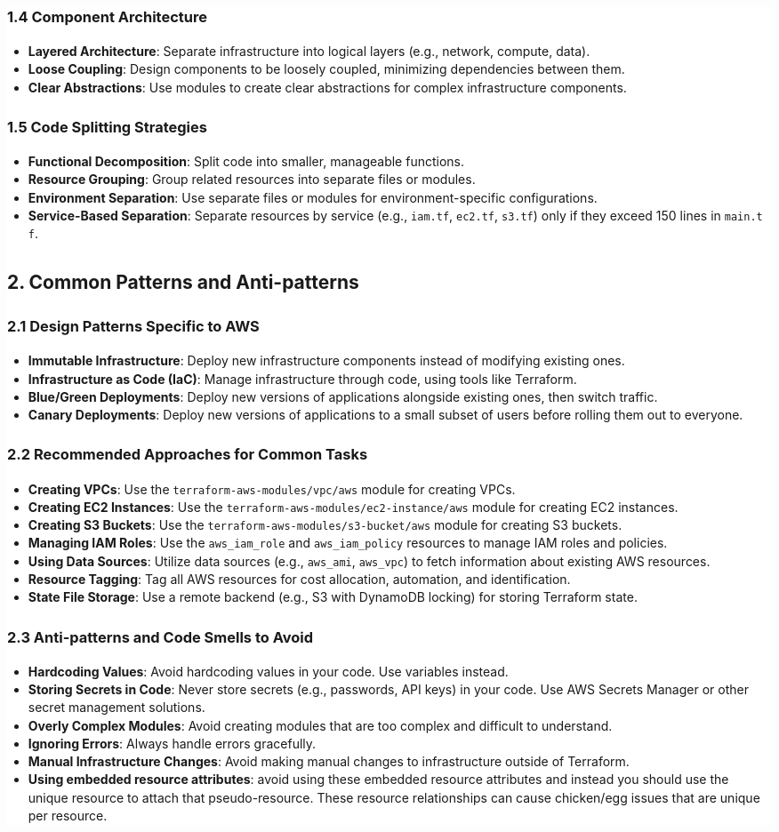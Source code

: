 
### 1.4 Component Architecture

-   **Layered Architecture**: Separate infrastructure into logical layers (e.g., network, compute, data).
-   **Loose Coupling**: Design components to be loosely coupled, minimizing dependencies between them.
-   **Clear Abstractions**: Use modules to create clear abstractions for complex infrastructure components.

### 1.5 Code Splitting Strategies

-   **Functional Decomposition**: Split code into smaller, manageable functions.
-   **Resource Grouping**: Group related resources into separate files or modules.
-   **Environment Separation**: Use separate files or modules for environment-specific configurations.
-   **Service-Based Separation**: Separate resources by service (e.g., `iam.tf`, `ec2.tf`, `s3.tf`) only if they exceed 150 lines in `main.tf`.

## 2. Common Patterns and Anti-patterns

### 2.1 Design Patterns Specific to AWS

-   **Immutable Infrastructure**:  Deploy new infrastructure components instead of modifying existing ones.
-   **Infrastructure as Code (IaC)**: Manage infrastructure through code, using tools like Terraform.
-   **Blue/Green Deployments**:  Deploy new versions of applications alongside existing ones, then switch traffic.
-   **Canary Deployments**:  Deploy new versions of applications to a small subset of users before rolling them out to everyone.

### 2.2 Recommended Approaches for Common Tasks

-   **Creating VPCs**: Use the `terraform-aws-modules/vpc/aws` module for creating VPCs.
-   **Creating EC2 Instances**: Use the `terraform-aws-modules/ec2-instance/aws` module for creating EC2 instances.
-   **Creating S3 Buckets**: Use the `terraform-aws-modules/s3-bucket/aws` module for creating S3 buckets.
-   **Managing IAM Roles**: Use the `aws_iam_role` and `aws_iam_policy` resources to manage IAM roles and policies.
-   **Using Data Sources**: Utilize data sources (e.g., `aws_ami`, `aws_vpc`) to fetch information about existing AWS resources.
-   **Resource Tagging**:  Tag all AWS resources for cost allocation, automation, and identification.
-   **State File Storage**: Use a remote backend (e.g., S3 with DynamoDB locking) for storing Terraform state.

### 2.3 Anti-patterns and Code Smells to Avoid

-   **Hardcoding Values**:  Avoid hardcoding values in your code. Use variables instead.
-   **Storing Secrets in Code**:  Never store secrets (e.g., passwords, API keys) in your code. Use AWS Secrets Manager or other secret management solutions.
-   **Overly Complex Modules**:  Avoid creating modules that are too complex and difficult to understand.
-   **Ignoring Errors**: Always handle errors gracefully.
-   **Manual Infrastructure Changes**: Avoid making manual changes to infrastructure outside of Terraform.
-   **Using embedded resource attributes**: avoid using these embedded resource attributes and instead you should use the unique resource to attach that pseudo-resource. These resource relationships can cause chicken/egg issues that are unique per resource.
